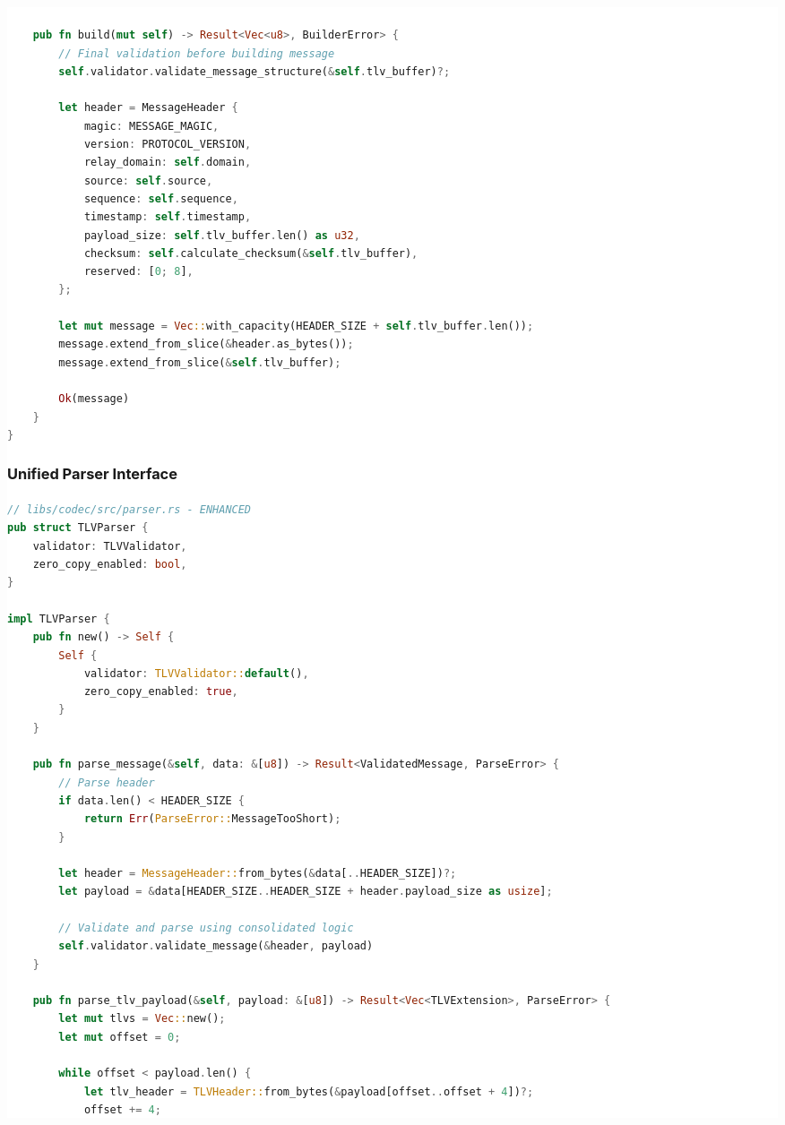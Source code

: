```rust

    pub fn build(mut self) -> Result<Vec<u8>, BuilderError> {
        // Final validation before building message
        self.validator.validate_message_structure(&self.tlv_buffer)?;
        
        let header = MessageHeader {
            magic: MESSAGE_MAGIC,
            version: PROTOCOL_VERSION,
            relay_domain: self.domain,
            source: self.source,
            sequence: self.sequence,
            timestamp: self.timestamp,
            payload_size: self.tlv_buffer.len() as u32,
            checksum: self.calculate_checksum(&self.tlv_buffer),
            reserved: [0; 8],
        };

        let mut message = Vec::with_capacity(HEADER_SIZE + self.tlv_buffer.len());
        message.extend_from_slice(&header.as_bytes());
        message.extend_from_slice(&self.tlv_buffer);

        Ok(message)
    }
}
```

### Unified Parser Interface
```rust
// libs/codec/src/parser.rs - ENHANCED
pub struct TLVParser {
    validator: TLVValidator,
    zero_copy_enabled: bool,
}

impl TLVParser {
    pub fn new() -> Self {
        Self {
            validator: TLVValidator::default(),
            zero_copy_enabled: true,
        }
    }

    pub fn parse_message(&self, data: &[u8]) -> Result<ValidatedMessage, ParseError> {
        // Parse header
        if data.len() < HEADER_SIZE {
            return Err(ParseError::MessageTooShort);
        }

        let header = MessageHeader::from_bytes(&data[..HEADER_SIZE])?;
        let payload = &data[HEADER_SIZE..HEADER_SIZE + header.payload_size as usize];

        // Validate and parse using consolidated logic
        self.validator.validate_message(&header, payload)
    }

    pub fn parse_tlv_payload(&self, payload: &[u8]) -> Result<Vec<TLVExtension>, ParseError> {
        let mut tlvs = Vec::new();
        let mut offset = 0;

        while offset < payload.len() {
            let tlv_header = TLVHeader::from_bytes(&payload[offset..offset + 4])?;
            offset += 4;

```